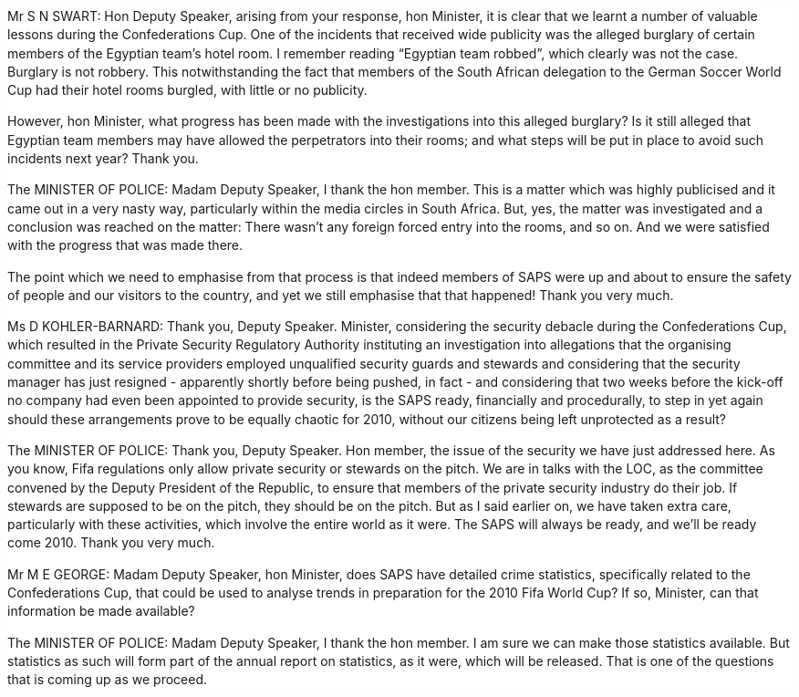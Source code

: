 Mr S N SWART: Hon Deputy Speaker, arising from your response, hon Minister,
it is clear that we learnt a number of valuable lessons during the
Confederations Cup. One of the incidents that received wide publicity was
the alleged burglary of certain members of the Egyptian team’s hotel room.
I remember reading “Egyptian team robbed”, which clearly was not the case.
Burglary is not robbery. This notwithstanding the fact that members of the
South African delegation to the German Soccer World Cup had their hotel
rooms burgled, with little or no publicity.

However, hon Minister, what progress has been made with the investigations
into this alleged burglary? Is it still alleged that Egyptian team members
may have allowed the perpetrators into their rooms; and what steps will be
put in place to avoid such incidents next year? Thank you.

The MINISTER OF POLICE: Madam Deputy Speaker, I thank the hon member. This
is a matter which was highly publicised and it came out in a very nasty
way, particularly within the media circles in South Africa. But, yes, the
matter was investigated and a conclusion was reached on the matter: There
wasn’t any foreign forced entry into the rooms, and so on. And we were
satisfied with the progress that was made there.

The point which we need to emphasise from that process is that indeed
members of SAPS were up and about to ensure the safety of people and our
visitors to the country, and yet we still emphasise that that happened!
Thank you very much.

Ms D KOHLER-BARNARD: Thank you, Deputy Speaker. Minister, considering the
security debacle during the Confederations Cup, which resulted in the
Private Security Regulatory Authority instituting an investigation into
allegations that the organising committee and its service providers
employed unqualified security guards and stewards and considering that the
security manager has just resigned - apparently shortly before being
pushed, in fact - and considering that two weeks before the kick-off no
company had even been appointed to provide security, is the SAPS ready,
financially and procedurally, to step in yet again should these
arrangements prove to be equally chaotic for 2010, without our citizens
being left unprotected as a result?

The MINISTER OF POLICE: Thank you, Deputy Speaker. Hon member, the issue of
the security we have just addressed here. As you know, Fifa regulations
only allow private security or stewards on the pitch. We are in talks with
the LOC, as the committee convened by the Deputy President of the Republic,
to ensure that members of the private security industry do their job. If
stewards are supposed to be on the pitch, they should be on the pitch. But
as I said earlier on, we have taken extra care, particularly with these
activities, which involve the entire world as it were. The SAPS will always
be ready, and we’ll be ready come 2010. Thank you very much.

Mr M E GEORGE: Madam Deputy Speaker, hon Minister, does SAPS have detailed
crime statistics, specifically related to the Confederations Cup, that
could be used to analyse trends in preparation for the 2010 Fifa World Cup?
If so, Minister, can that information be made available?

The MINISTER OF POLICE: Madam Deputy Speaker, I thank the hon member. I am
sure we can make those statistics available. But statistics as such will
form part of the annual report on statistics, as it were, which will be
released. That is one of the questions that is coming up as we proceed.
